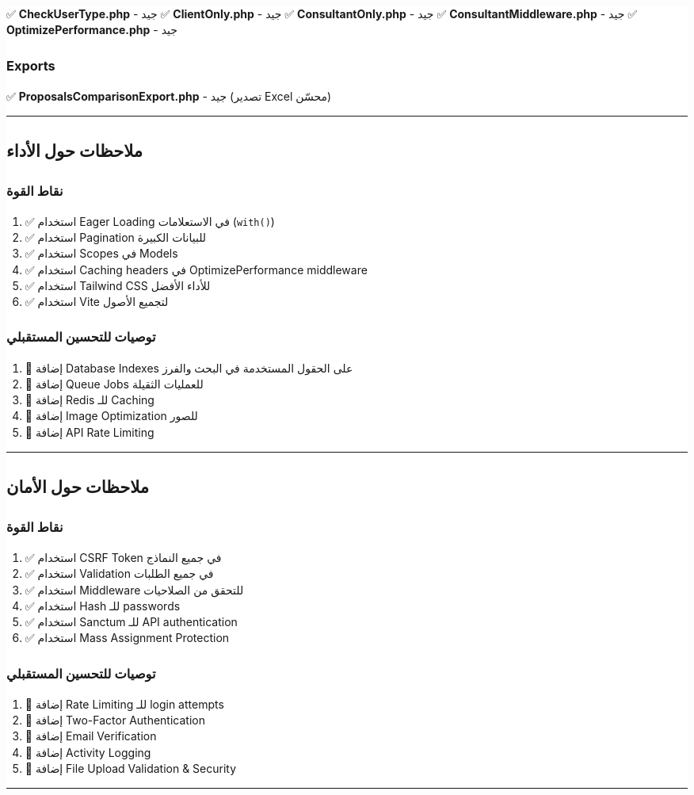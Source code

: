 ✅ **CheckUserType.php** - جيد
✅ **ClientOnly.php** - جيد
✅ **ConsultantOnly.php** - جيد
✅ **ConsultantMiddleware.php** - جيد
✅ **OptimizePerformance.php** - جيد

### Exports

✅ **ProposalsComparisonExport.php** - جيد (تصدير Excel محسّن)

---

## ملاحظات حول الأداء

### نقاط القوة

1. ✅ استخدام Eager Loading في الاستعلامات (`with()`)
2. ✅ استخدام Pagination للبيانات الكبيرة
3. ✅ استخدام Scopes في Models
4. ✅ استخدام Caching headers في OptimizePerformance middleware
5. ✅ استخدام Tailwind CSS للأداء الأفضل
6. ✅ استخدام Vite لتجميع الأصول

### توصيات للتحسين المستقبلي

1. 📝 إضافة Database Indexes على الحقول المستخدمة في البحث والفرز
2. 📝 إضافة Queue Jobs للعمليات الثقيلة
3. 📝 إضافة Redis للـ Caching
4. 📝 إضافة Image Optimization للصور
5. 📝 إضافة API Rate Limiting

---

## ملاحظات حول الأمان

### نقاط القوة

1. ✅ استخدام CSRF Token في جميع النماذج
2. ✅ استخدام Validation في جميع الطلبات
3. ✅ استخدام Middleware للتحقق من الصلاحيات
4. ✅ استخدام Hash للـ passwords
5. ✅ استخدام Sanctum للـ API authentication
6. ✅ استخدام Mass Assignment Protection

### توصيات للتحسين المستقبلي

1. 📝 إضافة Rate Limiting للـ login attempts
2. 📝 إضافة Two-Factor Authentication
3. 📝 إضافة Email Verification
4. 📝 إضافة Activity Logging
5. 📝 إضافة File Upload Validation & Security

---